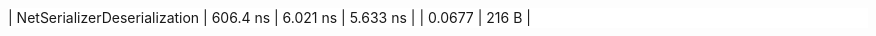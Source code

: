 |             NetSerializerDeserialization |   606.4 ns |   6.021 ns |   5.633 ns |              | 0.0677 |     216 B |

